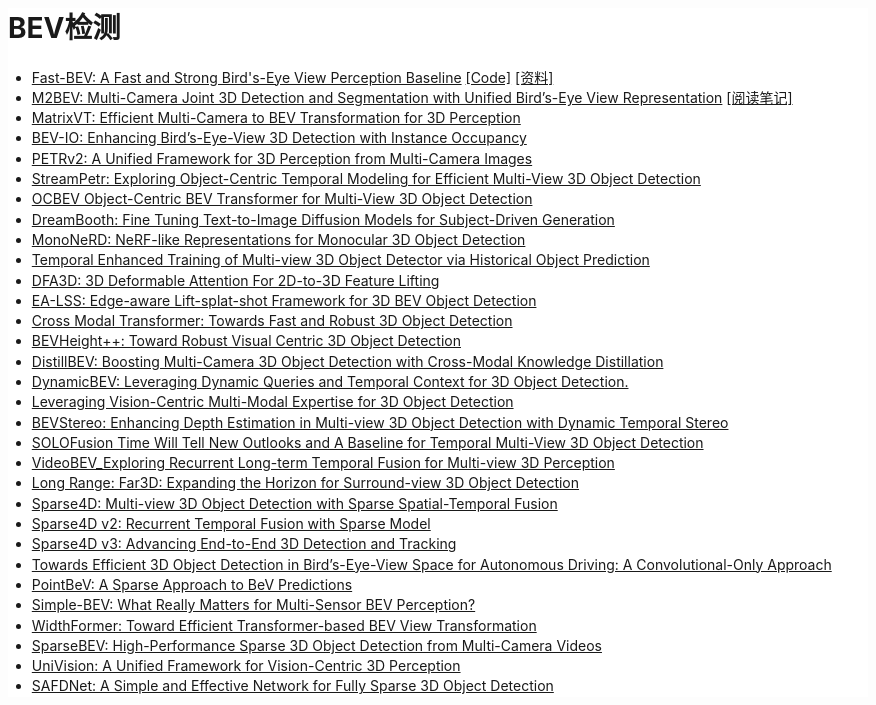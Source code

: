 # BEV检测
* [Fast-BEV: A Fast and Strong Bird's-Eye View Perception Baseline](https://arxiv.org/abs/2301.12511) [[Code]](https://github.com/Sense-GVT/Fast-BEV) [[资料]](https://mp.weixin.qq.com/s/Dv8UVrRN2TrOTQCqVtDSJg)
* [M2BEV: Multi-Camera Joint 3D Detection and Segmentation with Unified Bird’s-Eye View Representation](https://arxiv.org/pdf/2204.05088.pdf) [[阅读笔记]](https://zhuanlan.zhihu.com/p/651960376)
* [MatrixVT: Efficient Multi-Camera to BEV Transformation for 3D Perception](https://arxiv.org/abs/2211.10593)
* [BEV-IO: Enhancing Bird’s-Eye-View 3D Detection with Instance Occupancy](https://arxiv.org/pdf/2305.16829.pdf)
* [PETRv2: A Unified Framework for 3D Perception from Multi-Camera Images](https://arxiv.org/pdf/2206.01256.pdf)
* [StreamPetr: Exploring Object-Centric Temporal Modeling for Efficient Multi-View 3D Object Detection](https://arxiv.org/pdf/2303.11926.pdf)
* [OCBEV Object-Centric BEV Transformer for Multi-View 3D Object Detection](https://arxiv.org/pdf/2306.01738.pdf)
* [DreamBooth: Fine Tuning Text-to-Image Diffusion Models for Subject-Driven Generation](https://arxiv.org/pdf/2308.09244.pdf)
* [MonoNeRD: NeRF-like Representations for Monocular 3D Object Detection](https://arxiv.org/pdf/2308.09421.pdf)
* [Temporal Enhanced Training of Multi-view 3D Object Detector via Historical Object Prediction](https://arxiv.org/pdf/2304.00967.pdf)
* [DFA3D: 3D Deformable Attention For 2D-to-3D Feature Lifting](https://arxiv.org/pdf/2307.12972.pdf)
* [EA-LSS: Edge-aware Lift-splat-shot Framework for 3D BEV Object Detection](https://arxiv.org/abs/2303.17895)
* [Cross Modal Transformer: Towards Fast and Robust 3D Object Detection](https://arxiv.org/pdf/2301.01283.pdf)
* [BEVHeight++: Toward Robust Visual Centric 3D Object Detection](https://arxiv.org/pdf/2309.16179.pdf)
* [DistillBEV: Boosting Multi-Camera 3D Object Detection with Cross-Modal Knowledge Distillation](https://browse.arxiv.org/pdf/2309.15109.pdf)
* [DynamicBEV: Leveraging Dynamic Queries and Temporal Context for 3D Object Detection.](https://openreview.net/pdf?id=rljudc4XHW)
* [Leveraging Vision-Centric Multi-Modal Expertise for 3D Object Detection](https://arxiv.org/pdf/2310.15670.pdf)
* [BEVStereo: Enhancing Depth Estimation in Multi-view 3D Object Detection with Dynamic Temporal Stereo](https://arxiv.org/pdf/2209.10248.pdf)
* [SOLOFusion Time Will Tell New Outlooks and A Baseline for Temporal Multi-View 3D Object Detection](https://arxiv.org/pdf/2210.02443.pdf)
* [VideoBEV_Exploring Recurrent Long-term Temporal Fusion for Multi-view 3D Perception](https://arxiv.org/pdf/2303.05970.pdf)
* [Long Range: Far3D: Expanding the Horizon for Surround-view 3D Object Detection](https://arxiv.org/pdf/2308.09616.pdf)
* [Sparse4D: Multi-view 3D Object Detection with Sparse Spatial-Temporal Fusion](https://arxiv.org/pdf/2211.10581.pdf)
* [Sparse4D v2: Recurrent Temporal Fusion with Sparse Model](https://arxiv.org/pdf/2305.14018.pdf)
* [Sparse4D v3: Advancing End-to-End 3D Detection and Tracking](https://arxiv.org/pdf/2311.11722.pdf)
* [Towards Efficient 3D Object Detection in Bird’s-Eye-View Space for Autonomous Driving: A Convolutional-Only Approach](https://arxiv.org/pdf/2312.00633.pdf)
* [PointBeV: A Sparse Approach to BeV Predictions](https://arxiv.org/pdf/2312.00703.pdf)
* [Simple-BEV: What Really Matters for Multi-Sensor BEV Perception?](https://arxiv.org/pdf/2206.07959.pdf)
* [WidthFormer: Toward Efficient Transformer-based BEV View Transformation](https://arxiv.org/pdf/2401.03836.pdf)
* [SparseBEV: High-Performance Sparse 3D Object Detection from Multi-Camera Videos](https://arxiv.org/pdf/2308.09244.pdf)
* [UniVision: A Unified Framework for Vision-Centric 3D Perception](https://arxiv.org/pdf/2401.06994.pdf)
* [SAFDNet: A Simple and Effective Network for Fully Sparse 3D Object Detection](https://arxiv.org/pdf/2403.05817.pdf)